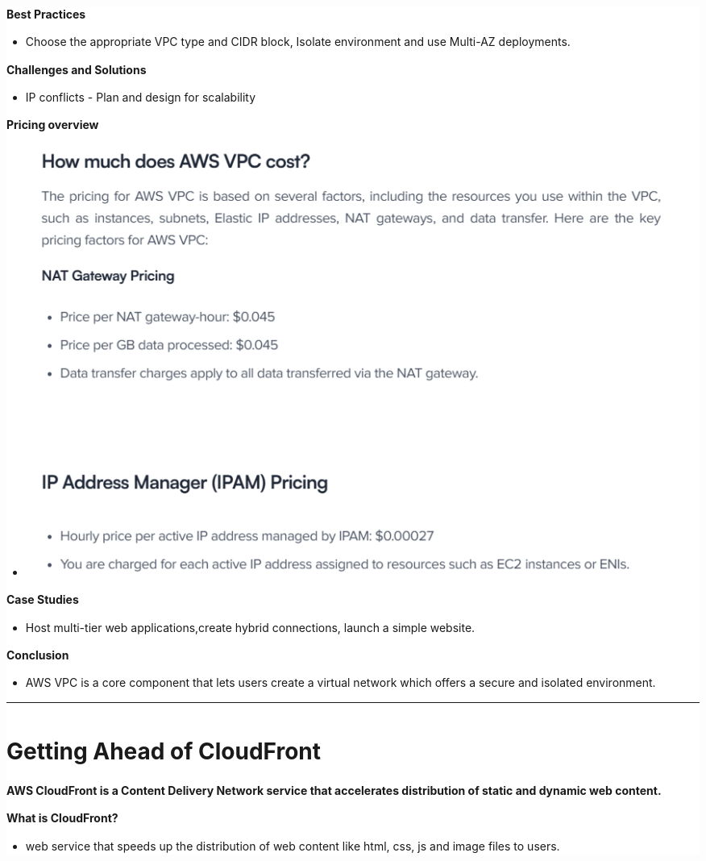 **Best Practices**
-   Choose the appropriate VPC type and CIDR block, Isolate environment and use Multi-AZ deployments.

**Challenges and Solutions**
-   IP conflicts - Plan and design for scalability

**Pricing overview**
-   ![screenshot](./Assets/VPCPricing.png)

**Case Studies**
-   Host multi-tier web applications,create hybrid connections, launch a simple website.

**Conclusion**
-   AWS VPC is a core component that lets users create a virtual network which offers a secure and isolated environment.

-------------------------------------------------------------------

# Getting Ahead of CloudFront

**AWS CloudFront is a Content Delivery Network service that accelerates distribution of static and dynamic web content.**

**What is CloudFront?**
-  web service that speeds up the distribution of web content like html, css, js and image files to users.
